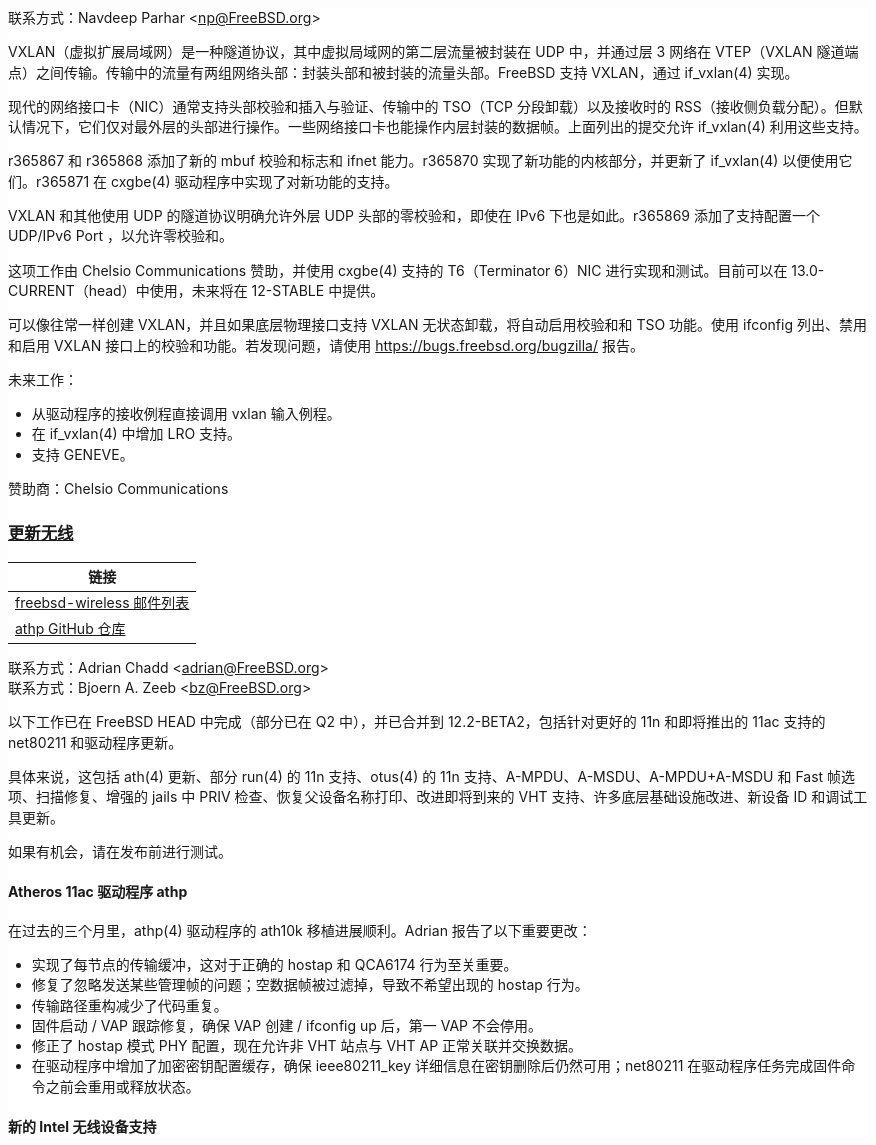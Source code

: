 联系方式：Navdeep Parhar <[np@FreeBSD.org](mailto:np@FreeBSD.org)>

VXLAN（虚拟扩展局域网）是一种隧道协议，其中虚拟局域网的第二层流量被封装在 UDP 中，并通过层 3 网络在 VTEP（VXLAN 隧道端点）之间传输。传输中的流量有两组网络头部：封装头部和被封装的流量头部。FreeBSD 支持 VXLAN，通过 if_vxlan(4) 实现。

现代的网络接口卡（NIC）通常支持头部校验和插入与验证、传输中的 TSO（TCP 分段卸载）以及接收时的 RSS（接收侧负载分配）。但默认情况下，它们仅对最外层的头部进行操作。一些网络接口卡也能操作内层封装的数据帧。上面列出的提交允许 if_vxlan(4) 利用这些支持。

r365867 和 r365868 添加了新的 mbuf 校验和标志和 ifnet 能力。r365870 实现了新功能的内核部分，并更新了 if_vxlan(4) 以便使用它们。r365871 在 cxgbe(4) 驱动程序中实现了对新功能的支持。

VXLAN 和其他使用 UDP 的隧道协议明确允许外层 UDP 头部的零校验和，即使在 IPv6 下也是如此。r365869 添加了支持配置一个 UDP/IPv6 Port ，以允许零校验和。

这项工作由 Chelsio Communications 赞助，并使用 cxgbe(4) 支持的 T6（Terminator 6）NIC 进行实现和测试。目前可以在 13.0-CURRENT（head）中使用，未来将在 12-STABLE 中提供。

可以像往常一样创建 VXLAN，并且如果底层物理接口支持 VXLAN 无状态卸载，将自动启用校验和和 TSO 功能。使用 ifconfig 列出、禁用和启用 VXLAN 接口上的校验和功能。若发现问题，请使用 https://bugs.freebsd.org/bugzilla/ 报告。

未来工作：

- 从驱动程序的接收例程直接调用 vxlan 输入例程。
- 在 if_vxlan(4) 中增加 LRO 支持。
- 支持 GENEVE。

赞助商：Chelsio Communications

### [更新无线](https://www.freebsd.org/status/report-2020-07-2020-09.html#Wireless-updates)

| 链接                                                                                                                                                   |
| ------------------------------------------------------------------------------------------------------------------------------------------------------ |
| [freebsd-wireless 邮件列表](https://lists.freebsd.org/mailman/listinfo/freebsd-wireless) |
| [athp GitHub 仓库](https://github.com/erikarn/athp)                                                                  |

联系方式：Adrian Chadd <[adrian@FreeBSD.org](mailto:adrian@FreeBSD.org)>  
联系方式：Bjoern A. Zeeb <[bz@FreeBSD.org](mailto:bz@FreeBSD.org)>

以下工作已在 FreeBSD HEAD 中完成（部分已在 Q2 中），并已合并到 12.2-BETA2，包括针对更好的 11n 和即将推出的 11ac 支持的 net80211 和驱动程序更新。

具体来说，这包括 ath(4) 更新、部分 run(4) 的 11n 支持、otus(4) 的 11n 支持、A-MPDU、A-MSDU、A-MPDU+A-MSDU 和 Fast 帧选项、扫描修复、增强的 jails 中 PRIV 检查、恢复父设备名称打印、改进即将到来的 VHT 支持、许多底层基础设施改进、新设备 ID 和调试工具更新。

如果有机会，请在发布前进行测试。

#### Atheros 11ac 驱动程序 athp

在过去的三个月里，athp(4) 驱动程序的 ath10k 移植进展顺利。Adrian 报告了以下重要更改：

- 实现了每节点的传输缓冲，这对于正确的 hostap 和 QCA6174 行为至关重要。
- 修复了忽略发送某些管理帧的问题；空数据帧被过滤掉，导致不希望出现的 hostap 行为。
- 传输路径重构减少了代码重复。
- 固件启动 / VAP 跟踪修复，确保 VAP 创建 / ifconfig up 后，第一 VAP 不会停用。
- 修正了 hostap 模式 PHY 配置，现在允许非 VHT 站点与 VHT AP 正常关联并交换数据。
- 在驱动程序中增加了加密密钥配置缓存，确保 ieee80211_key 详细信息在密钥删除后仍然可用；net80211 在驱动程序任务完成固件命令之前会重用或释放状态。

#### 新的 Intel 无线设备支持
